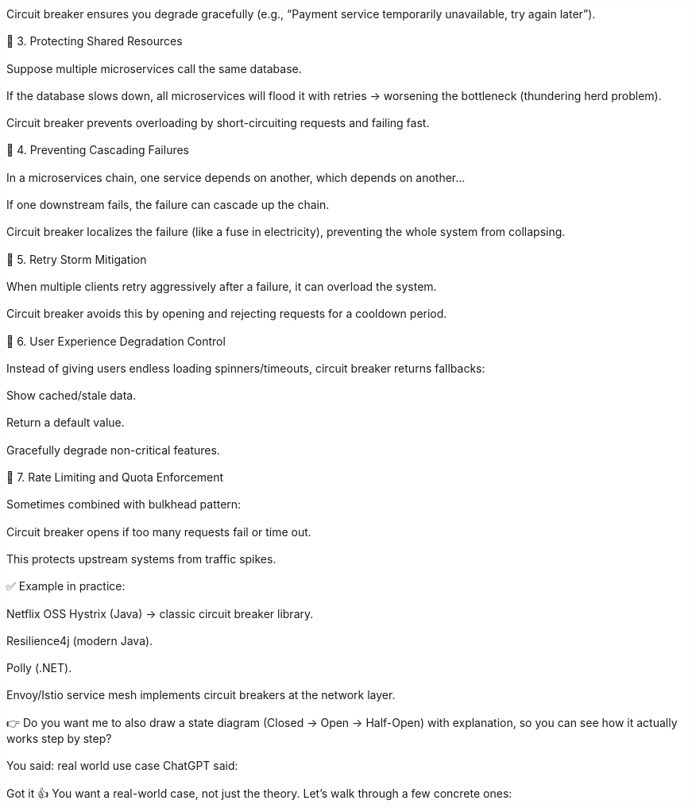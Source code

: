 Circuit breaker ensures you degrade gracefully (e.g., “Payment service temporarily unavailable, try again later”).

🔹 3. Protecting Shared Resources

Suppose multiple microservices call the same database.

If the database slows down, all microservices will flood it with retries → worsening the bottleneck (thundering herd problem).

Circuit breaker prevents overloading by short-circuiting requests and failing fast.

🔹 4. Preventing Cascading Failures

In a microservices chain, one service depends on another, which depends on another…

If one downstream fails, the failure can cascade up the chain.

Circuit breaker localizes the failure (like a fuse in electricity), preventing the whole system from collapsing.

🔹 5. Retry Storm Mitigation

When multiple clients retry aggressively after a failure, it can overload the system.

Circuit breaker avoids this by opening and rejecting requests for a cooldown period.

🔹 6. User Experience Degradation Control

Instead of giving users endless loading spinners/timeouts, circuit breaker returns fallbacks:

Show cached/stale data.

Return a default value.

Gracefully degrade non-critical features.

🔹 7. Rate Limiting and Quota Enforcement

Sometimes combined with bulkhead pattern:

Circuit breaker opens if too many requests fail or time out.

This protects upstream systems from traffic spikes.

✅ Example in practice:

Netflix OSS Hystrix (Java) → classic circuit breaker library.

Resilience4j (modern Java).

Polly (.NET).

Envoy/Istio service mesh implements circuit breakers at the network layer.

👉 Do you want me to also draw a state diagram (Closed → Open → Half-Open) with explanation, so you can see how it actually works step by step?

You said:
real world use case
ChatGPT said:

Got it 👍 You want a real-world case, not just the theory. Let’s walk through a few concrete ones:
